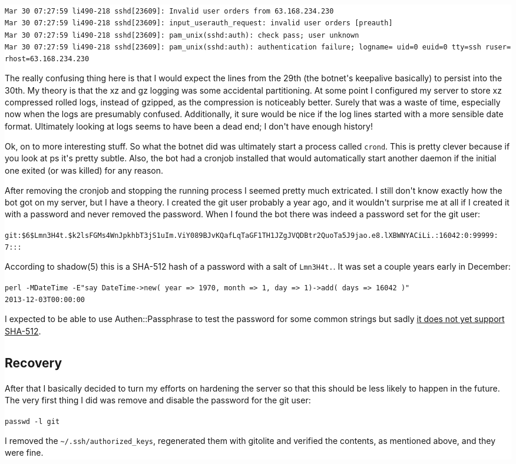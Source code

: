 ```
Mar 30 07:27:59 li490-218 sshd[23609]: Invalid user orders from 63.168.234.230
Mar 30 07:27:59 li490-218 sshd[23609]: input_userauth_request: invalid user orders [preauth]
Mar 30 07:27:59 li490-218 sshd[23609]: pam_unix(sshd:auth): check pass; user unknown
Mar 30 07:27:59 li490-218 sshd[23609]: pam_unix(sshd:auth): authentication failure; logname= uid=0 euid=0 tty=ssh ruser= rhost=63.168.234.230 
```

The really confusing thing here is that I would expect the lines from the 29th
(the botnet's keepalive basically) to persist into the 30th.  My theory is that
the xz and gz logging was some accidental partitioning.  At some point I
configured my server to store xz compressed rolled logs, instead of gzipped, as
the compression is noticeably better.  Surely that was a waste of time,
especially now when the logs are presumably confused.  Additionally, it sure
would be nice if the log lines started with a more sensible date format.
Ultimately looking at logs seems to have been a dead end; I don't have enough
history!

Ok, on to more interesting stuff.  So what the botnet did was ultimately start a
process called `crond`.  This is pretty clever because if you look at ps it's
pretty subtle.  Also, the bot had a cronjob installed that would automatically
start another daemon if the initial one exited (or was killed) for any reason.

After removing the cronjob and stopping the running process I seemed pretty much
extricated.  I still don't know exactly how the bot got on my server, but I have
a theory.  I created the git user probably a year ago, and it wouldn't surprise
me at all if I created it with a password and never removed the password.  When
I found the bot there was indeed a password set for the git user:

`git:$6$Lmn3H4t.$k2lsFGMs4WnJpkhbT3jS1uIm.ViY089BJvKQafLqTaGF1TH1JZgJVQDBtr2QuoTa5J9jao.e8.lXBWNYACiLi.:16042:0:99999:7:::`

According to shadow(5) this is a SHA-512 hash of a password with a salt of `Lmn3H4t.`.  It was set a couple years early in December:

```
perl -MDateTime -E"say DateTime->new( year => 1970, month => 1, day => 1)->add( days => 16042 )"
2013-12-03T00:00:00
```

I expected to be able to use Authen::Passphrase to test the password for some
common strings but sadly [it does not yet support
SHA-512](https://rt.cpan.org/Public/Bug/Display.html?id=98485).

## Recovery

After that I basically decided to turn my efforts on hardening the server so
that this should be less likely to happen in the future.  The very first thing I
did was remove and disable the password for the git user:

```
passwd -l git
```

I removed the `~/.ssh/authorized_keys`, regenerated them with gitolite and
verified the contents, as mentioned above, and they were fine.

